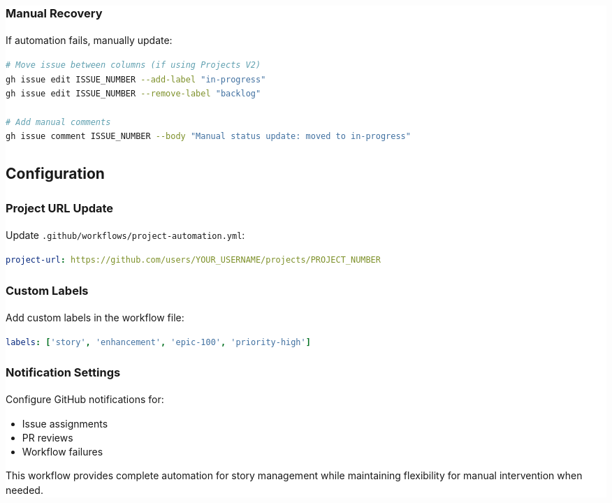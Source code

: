 ### Manual Recovery

If automation fails, manually update:
```bash
# Move issue between columns (if using Projects V2)
gh issue edit ISSUE_NUMBER --add-label "in-progress"
gh issue edit ISSUE_NUMBER --remove-label "backlog"

# Add manual comments
gh issue comment ISSUE_NUMBER --body "Manual status update: moved to in-progress"
```

## Configuration

### Project URL Update
Update `.github/workflows/project-automation.yml`:
```yaml
project-url: https://github.com/users/YOUR_USERNAME/projects/PROJECT_NUMBER
```

### Custom Labels
Add custom labels in the workflow file:
```yaml
labels: ['story', 'enhancement', 'epic-100', 'priority-high']
```

### Notification Settings
Configure GitHub notifications for:
- Issue assignments
- PR reviews
- Workflow failures

This workflow provides complete automation for story management while maintaining flexibility for manual intervention when needed. 